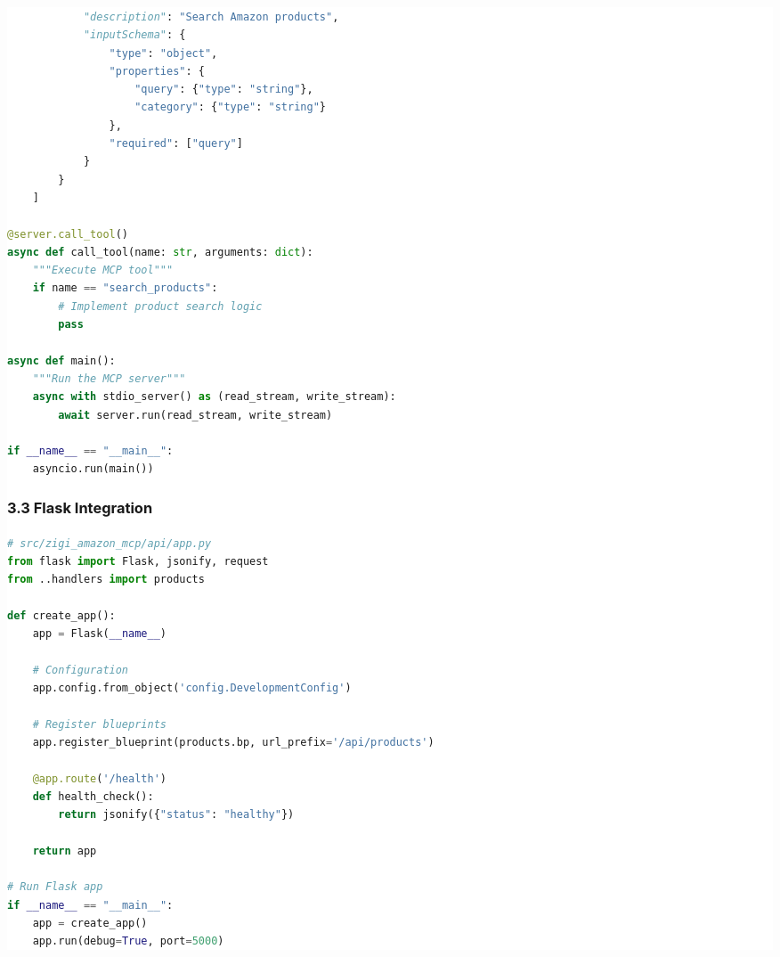 ```python
            "description": "Search Amazon products",
            "inputSchema": {
                "type": "object",
                "properties": {
                    "query": {"type": "string"},
                    "category": {"type": "string"}
                },
                "required": ["query"]
            }
        }
    ]

@server.call_tool()
async def call_tool(name: str, arguments: dict):
    """Execute MCP tool"""
    if name == "search_products":
        # Implement product search logic
        pass

async def main():
    """Run the MCP server"""
    async with stdio_server() as (read_stream, write_stream):
        await server.run(read_stream, write_stream)

if __name__ == "__main__":
    asyncio.run(main())
```

### 3.3 Flask Integration
```python
# src/zigi_amazon_mcp/api/app.py
from flask import Flask, jsonify, request
from ..handlers import products

def create_app():
    app = Flask(__name__)
    
    # Configuration
    app.config.from_object('config.DevelopmentConfig')
    
    # Register blueprints
    app.register_blueprint(products.bp, url_prefix='/api/products')
    
    @app.route('/health')
    def health_check():
        return jsonify({"status": "healthy"})
    
    return app

# Run Flask app
if __name__ == "__main__":
    app = create_app()
    app.run(debug=True, port=5000)
```
